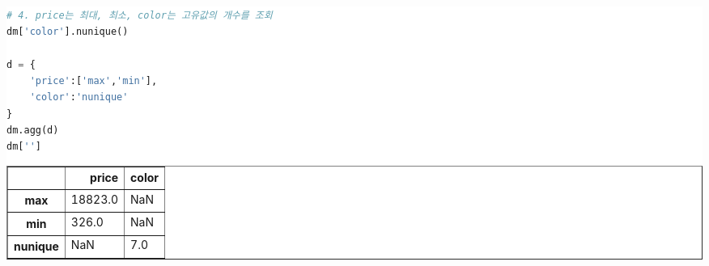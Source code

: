 


```python
# 4. price는 최대, 최소, color는 고유값의 개수를 조회
dm['color'].nunique()

d = {
    'price':['max','min'],
    'color':'nunique'
}
dm.agg(d)
dm['']
```




<div>
<style scoped>
    .dataframe tbody tr th:only-of-type {
        vertical-align: middle;
    }

    .dataframe tbody tr th {
        vertical-align: top;
    }
    
    .dataframe thead th {
        text-align: right;
    }
</style>
<table border="1" class="dataframe">
  <thead>
    <tr style="text-align: right;">
      <th></th>
      <th>price</th>
      <th>color</th>
    </tr>
  </thead>
  <tbody>
    <tr>
      <th>max</th>
      <td>18823.0</td>
      <td>NaN</td>
    </tr>
    <tr>
      <th>min</th>
      <td>326.0</td>
      <td>NaN</td>
    </tr>
    <tr>
      <th>nunique</th>
      <td>NaN</td>
      <td>7.0</td>
    </tr>
  </tbody>
</table>
</div>
